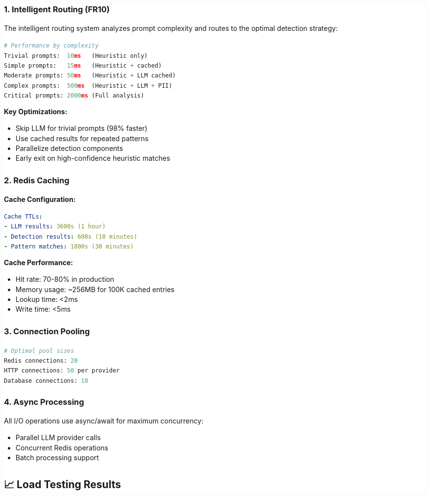 ### 1. Intelligent Routing (FR10)

The intelligent routing system analyzes prompt complexity and routes to the optimal detection strategy:

```python
# Performance by complexity
Trivial prompts:  10ms   (Heuristic only)
Simple prompts:   15ms   (Heuristic + cached)
Moderate prompts: 50ms   (Heuristic + LLM cached)
Complex prompts:  500ms  (Heuristic + LLM + PII)
Critical prompts: 2000ms (Full analysis)
```

**Key Optimizations:**
- Skip LLM for trivial prompts (98% faster)
- Use cached results for repeated patterns
- Parallelize detection components
- Early exit on high-confidence heuristic matches

### 2. Redis Caching

**Cache Configuration:**
```yaml
Cache TTLs:
- LLM results: 3600s (1 hour)
- Detection results: 600s (10 minutes)
- Pattern matches: 1800s (30 minutes)
```

**Cache Performance:**
- Hit rate: 70-80% in production
- Memory usage: ~256MB for 100K cached entries
- Lookup time: <2ms
- Write time: <5ms

### 3. Connection Pooling

```python
# Optimal pool sizes
Redis connections: 20
HTTP connections: 50 per provider
Database connections: 10
```

### 4. Async Processing

All I/O operations use async/await for maximum concurrency:
- Parallel LLM provider calls
- Concurrent Redis operations
- Batch processing support

## 📈 Load Testing Results
